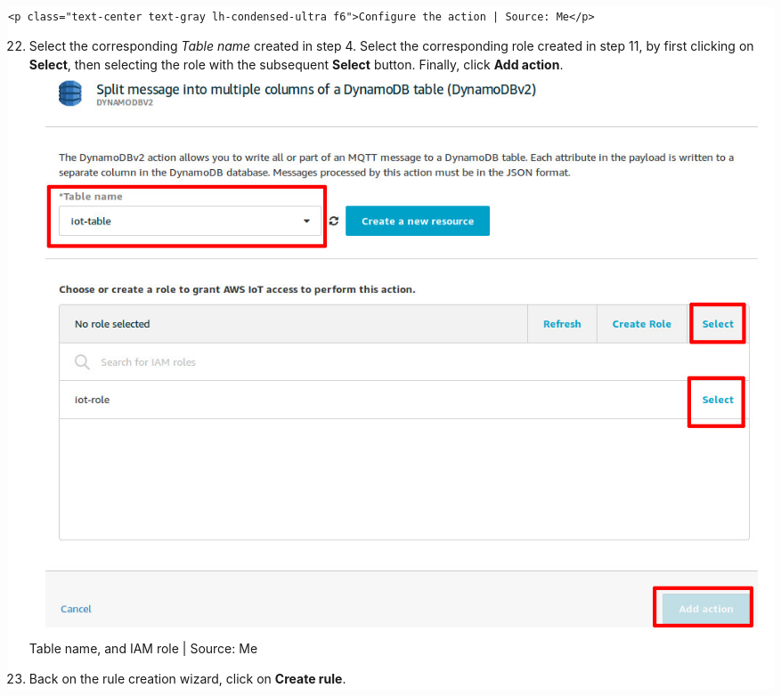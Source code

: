     <p class="text-center text-gray lh-condensed-ultra f6">Configure the action | Source: Me</p>
22. Select the corresponding _Table name_ created in step 4. Select the corresponding role created in step 11, by first clicking on **Select**, then selecting the role with the subsequent **Select** button. Finally, click **Add action**.
    <img src="/images/20190905_14.jpg" style="max-width: 800px; width: 100%; margin: 0 auto; display: block;" alt="Select the correct table name and IAM role"/>
    <p class="text-center text-gray lh-condensed-ultra f6">Table name, and IAM role | Source: Me</p>
23. Back on the rule creation wizard, click on **Create rule**.